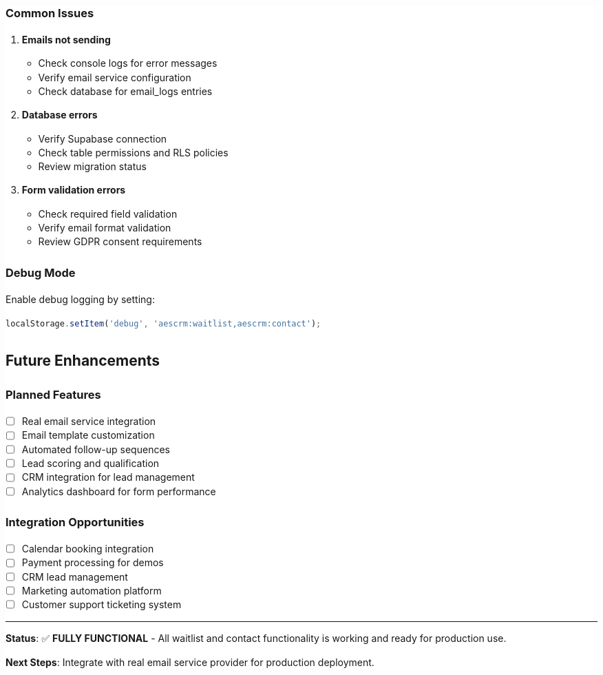 ### Common Issues

1. **Emails not sending**
   - Check console logs for error messages
   - Verify email service configuration
   - Check database for email_logs entries

2. **Database errors**
   - Verify Supabase connection
   - Check table permissions and RLS policies
   - Review migration status

3. **Form validation errors**
   - Check required field validation
   - Verify email format validation
   - Review GDPR consent requirements

### Debug Mode
Enable debug logging by setting:
```javascript
localStorage.setItem('debug', 'aescrm:waitlist,aescrm:contact');
```

## Future Enhancements

### Planned Features
- [ ] Real email service integration
- [ ] Email template customization
- [ ] Automated follow-up sequences
- [ ] Lead scoring and qualification
- [ ] CRM integration for lead management
- [ ] Analytics dashboard for form performance

### Integration Opportunities
- [ ] Calendar booking integration
- [ ] Payment processing for demos
- [ ] CRM lead management
- [ ] Marketing automation platform
- [ ] Customer support ticketing system

---

**Status**: ✅ **FULLY FUNCTIONAL** - All waitlist and contact functionality is working and ready for production use.

**Next Steps**: Integrate with real email service provider for production deployment.
